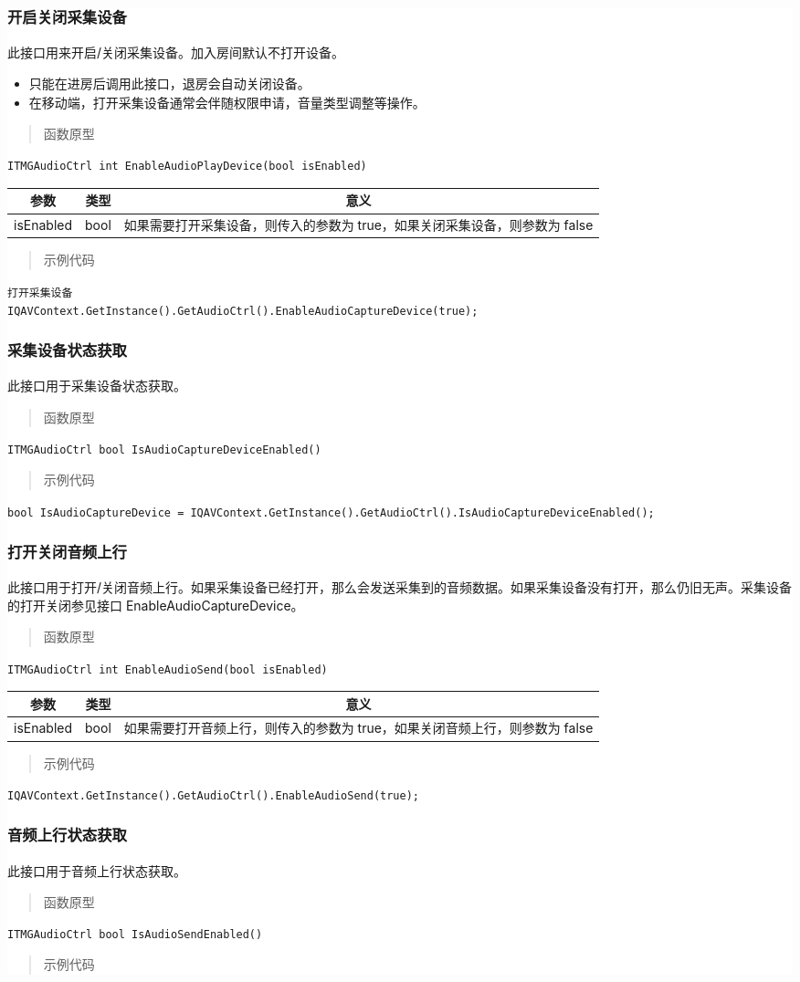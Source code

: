 ### 开启关闭采集设备
此接口用来开启/关闭采集设备。加入房间默认不打开设备。
- 只能在进房后调用此接口，退房会自动关闭设备。
- 在移动端，打开采集设备通常会伴随权限申请，音量类型调整等操作。

> 函数原型

```
ITMGAudioCtrl int EnableAudioPlayDevice(bool isEnabled)
```
|参数     | 类型         |意义|
| ------------- |:-------------:|-------------|
| isEnabled    |bool     |如果需要打开采集设备，则传入的参数为 true，如果关闭采集设备，则参数为 false|
> 示例代码  
```
打开采集设备
IQAVContext.GetInstance().GetAudioCtrl().EnableAudioCaptureDevice(true);
```

### 采集设备状态获取
此接口用于采集设备状态获取。
> 函数原型

```
ITMGAudioCtrl bool IsAudioCaptureDeviceEnabled()
```
> 示例代码

```
bool IsAudioCaptureDevice = IQAVContext.GetInstance().GetAudioCtrl().IsAudioCaptureDeviceEnabled();
```

### 打开关闭音频上行
此接口用于打开/关闭音频上行。如果采集设备已经打开，那么会发送采集到的音频数据。如果采集设备没有打开，那么仍旧无声。采集设备的打开关闭参见接口 EnableAudioCaptureDevice。

> 函数原型

```
ITMGAudioCtrl int EnableAudioSend(bool isEnabled)
```
|参数     | 类型         |意义|
| ------------- |:-------------:|-------------|
| isEnabled    |bool     |如果需要打开音频上行，则传入的参数为 true，如果关闭音频上行，则参数为 false|

> 示例代码  

```
IQAVContext.GetInstance().GetAudioCtrl().EnableAudioSend(true);
```

### 音频上行状态获取
此接口用于音频上行状态获取。
> 函数原型  

```
ITMGAudioCtrl bool IsAudioSendEnabled()
```
> 示例代码
